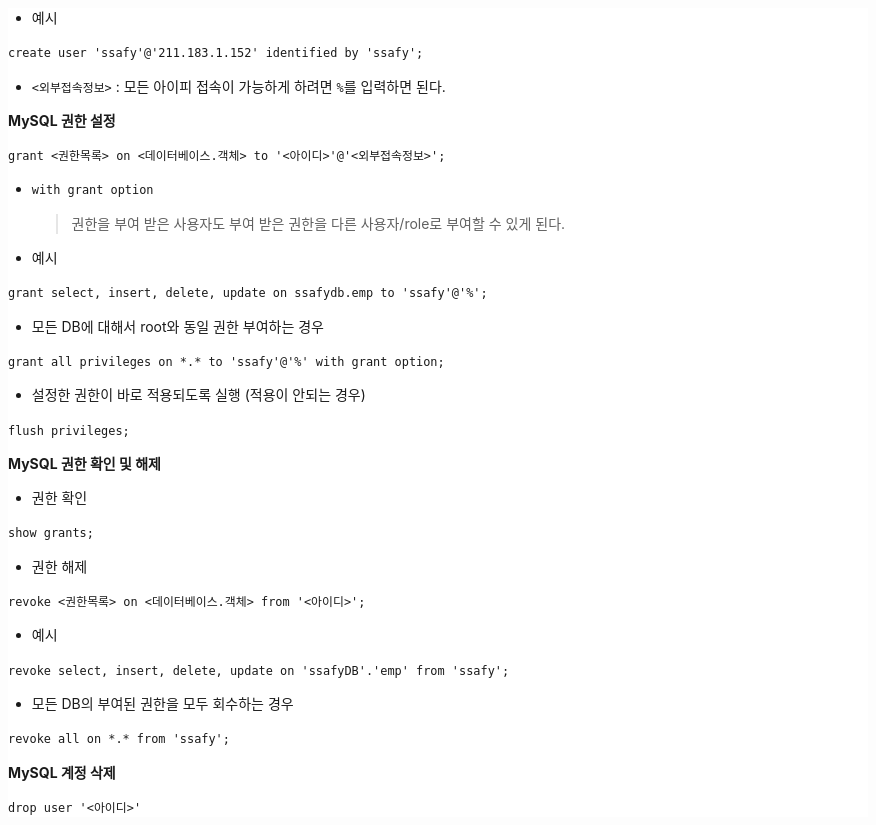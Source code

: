 - 예시

```
create user 'ssafy'@'211.183.1.152' identified by 'ssafy';
```

- `<외부접속정보>` : 모든 아이피 접속이 가능하게 하려면 `%`를 입력하면 된다.

**MySQL 권한 설정**

```
grant <권한목록> on <데이터베이스.객체> to '<아이디>'@'<외부접속정보>';
```

- `with grant option`

  > 권한을 부여 받은 사용자도 부여 받은 권한을 다른 사용자/role로 부여할 수 있게 된다.

- 예시

```
grant select, insert, delete, update on ssafydb.emp to 'ssafy'@'%';
```

- 모든 DB에 대해서 root와 동일 권한 부여하는 경우

```
grant all privileges on *.* to 'ssafy'@'%' with grant option;
```

- 설정한 권한이 바로 적용되도록 실행 (적용이 안되는 경우)

```
flush privileges;
```

**MySQL 권한 확인 및 해제**

- 권한 확인

```
show grants;
```

- 권한 해제

```
revoke <권한목록> on <데이터베이스.객체> from '<아이디>';
```

- 예시

```
revoke select, insert, delete, update on 'ssafyDB'.'emp' from 'ssafy';
```

- 모든 DB의 부여된 권한을 모두 회수하는 경우

```
revoke all on *.* from 'ssafy';
```

**MySQL 계정 삭제**

```
drop user '<아이디>'
```
